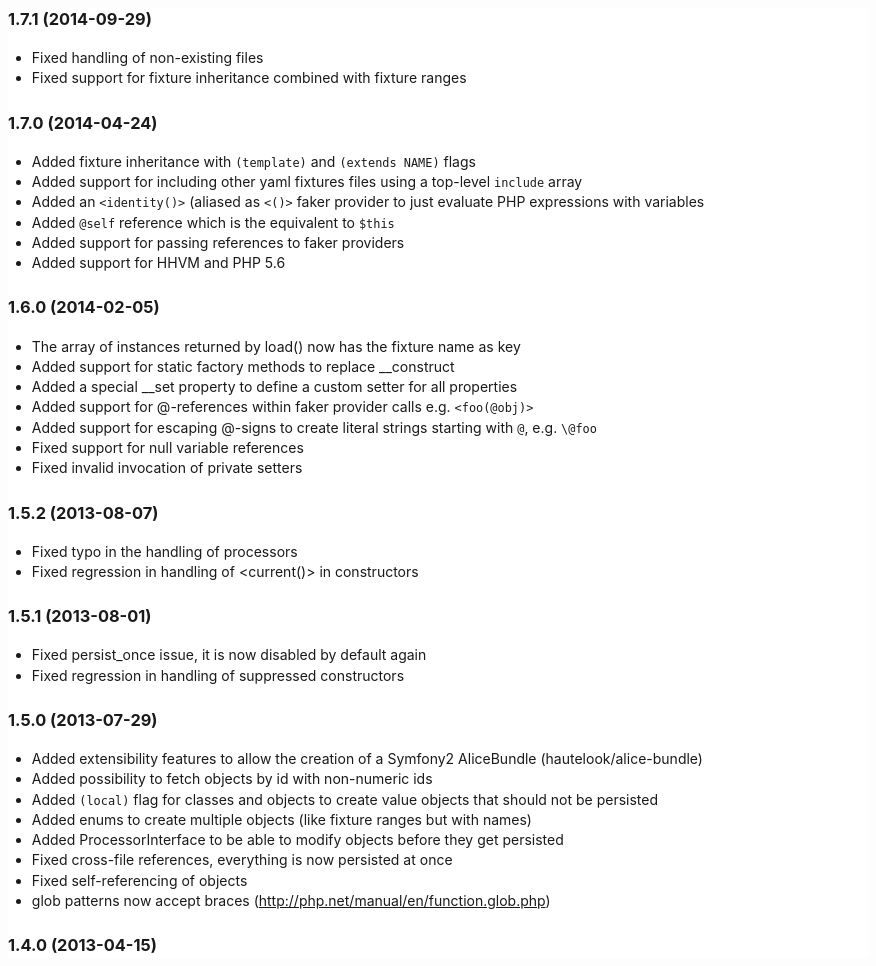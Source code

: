 ### 1.7.1 (2014-09-29)

  * Fixed handling of non-existing files
  * Fixed support for fixture inheritance combined with fixture ranges


### 1.7.0 (2014-04-24)

  * Added fixture inheritance with `(template)` and `(extends NAME)` flags
  * Added support for including other yaml fixtures files using a top-level `include` array
  * Added an `<identity()>` (aliased as `<()>` faker provider to just evaluate PHP expressions with variables
  * Added `@self` reference which is the equivalent to `$this`
  * Added support for passing references to faker providers
  * Added support for HHVM and PHP 5.6


### 1.6.0 (2014-02-05)

  * The array of instances returned by load() now has the fixture name as key
  * Added support for static factory methods to replace __construct
  * Added a special __set property to define a custom setter for all properties
  * Added support for @-references within faker provider calls e.g. `<foo(@obj)>`
  * Added support for escaping @-signs to create literal strings starting with `@`, e.g. `\@foo`
  * Fixed support for null variable references
  * Fixed invalid invocation of private setters


### 1.5.2 (2013-08-07)

  * Fixed typo in the handling of processors
  * Fixed regression in handling of <current()> in constructors


### 1.5.1 (2013-08-01)

  * Fixed persist_once issue, it is now disabled by default again
  * Fixed regression in handling of suppressed constructors


### 1.5.0 (2013-07-29)

  * Added extensibility features to allow the creation of a Symfony2 AliceBundle (hautelook/alice-bundle)
  * Added possibility to fetch objects by id with non-numeric ids
  * Added `(local)` flag for classes and objects to create value objects that should not be persisted
  * Added enums to create multiple objects (like fixture ranges but with names)
  * Added ProcessorInterface to be able to modify objects before they get persisted
  * Fixed cross-file references, everything is now persisted at once
  * Fixed self-referencing of objects
  * glob patterns now accept braces (http://php.net/manual/en/function.glob.php)


### 1.4.0 (2013-04-15)
